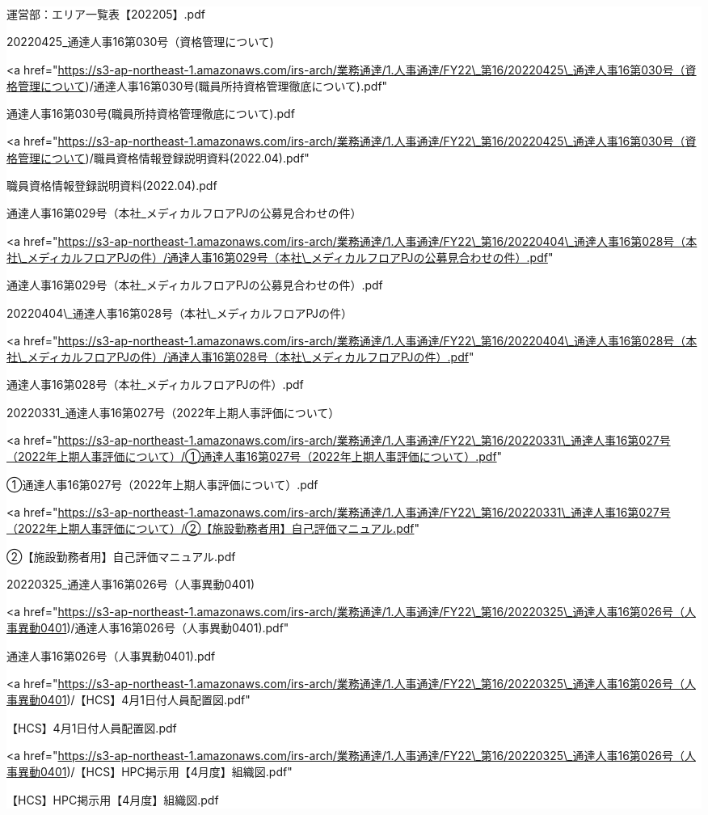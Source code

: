 運営部：エリア一覧表【202205】.pdf

20220425_通達人事16第030号（資格管理について)

<a href="https://s3-ap-northeast-1.amazonaws.com/irs-arch/業務通達/1.人事通達/FY22\_第16/20220425\_通達人事16第030号（資格管理について)/通達人事16第030号(職員所持資格管理徹底について).pdf" 

通達人事16第030号(職員所持資格管理徹底について).pdf



 <a href="https://s3-ap-northeast-1.amazonaws.com/irs-arch/業務通達/1.人事通達/FY22\_第16/20220425\_通達人事16第030号（資格管理について)/職員資格情報登録説明資料(2022.04).pdf" 

職員資格情報登録説明資料(2022.04).pdf

通達人事16第029号（本社_メディカルフロアPJの公募見合わせの件）



 <a href="https://s3-ap-northeast-1.amazonaws.com/irs-arch/業務通達/1.人事通達/FY22\_第16/20220404\_通達人事16第028号（本社\_メディカルフロアPJの件）/通達人事16第029号（本社\_メディカルフロアPJの公募見合わせの件）.pdf"

通達人事16第029号（本社_メディカルフロアPJの公募見合わせの件）.pdf

20220404\\\_通達人事16第028号（本社\\\_メディカルフロアPJの件）

<a href="https://s3-ap-northeast-1.amazonaws.com/irs-arch/業務通達/1.人事通達/FY22\_第16/20220404\_通達人事16第028号（本社\_メディカルフロアPJの件）/通達人事16第028号（本社\_メディカルフロアPJの件）.pdf" 

通達人事16第028号（本社_メディカルフロアPJの件）.pdf

20220331_通達人事16第027号（2022年上期人事評価について）

<a href="https://s3-ap-northeast-1.amazonaws.com/irs-arch/業務通達/1.人事通達/FY22\_第16/20220331\_通達人事16第027号（2022年上期人事評価について）/①通達人事16第027号（2022年上期人事評価について）.pdf"

①通達人事16第027号（2022年上期人事評価について）.pdf

<a href="https://s3-ap-northeast-1.amazonaws.com/irs-arch/業務通達/1.人事通達/FY22\_第16/20220331\_通達人事16第027号（2022年上期人事評価について）/②【施設勤務者用】自己評価マニュアル.pdf" 

②【施設勤務者用】自己評価マニュアル.pdf

20220325_通達人事16第026号（人事異動0401)



<a href="https://s3-ap-northeast-1.amazonaws.com/irs-arch/業務通達/1.人事通達/FY22\_第16/20220325\_通達人事16第026号（人事異動0401)/通達人事16第026号（人事異動0401).pdf" 

通達人事16第026号（人事異動0401).pdf

<a href="https://s3-ap-northeast-1.amazonaws.com/irs-arch/業務通達/1.人事通達/FY22\_第16/20220325\_通達人事16第026号（人事異動0401)/【HCS】4月1日付人員配置図.pdf" 



【HCS】4月1日付人員配置図.pdf

<a href="https://s3-ap-northeast-1.amazonaws.com/irs-arch/業務通達/1.人事通達/FY22\_第16/20220325\_通達人事16第026号（人事異動0401)/【HCS】HPC掲示用【4月度】組織図.pdf" 

【HCS】HPC掲示用【4月度】組織図.pdf
